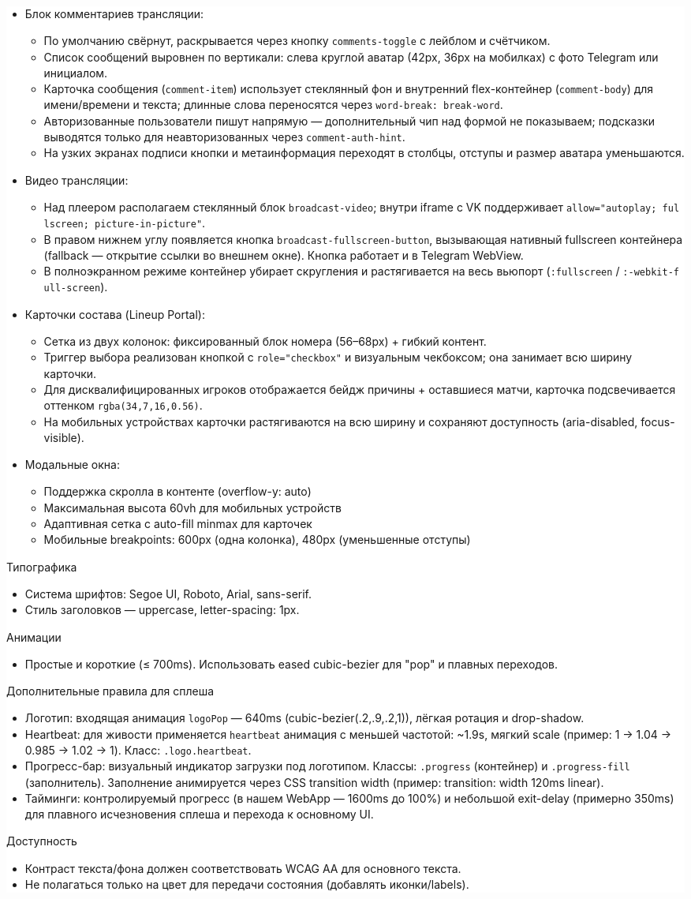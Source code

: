- Блок комментариев трансляции:
  - По умолчанию свёрнут, раскрывается через кнопку `comments-toggle` с лейблом и счётчиком.
  - Список сообщений выровнен по вертикали: слева круглой аватар (42px, 36px на мобилках) с фото Telegram или инициалом.
  - Карточка сообщения (`comment-item`) использует стеклянный фон и внутренний flex-контейнер (`comment-body`) для имени/времени и текста; длинные слова переносятся через `word-break: break-word`.
  - Авторизованные пользователи пишут напрямую — дополнительный чип над формой не показываем; подсказки выводятся только для неавторизованных через `comment-auth-hint`.
  - На узких экранах подписи кнопки и метаинформация переходят в столбцы, отступы и размер аватара уменьшаются.

- Видео трансляции:
  - Над плеером располагаем стеклянный блок `broadcast-video`; внутри iframe с VK поддерживает `allow="autoplay; fullscreen; picture-in-picture"`.
  - В правом нижнем углу появляется кнопка `broadcast-fullscreen-button`, вызывающая нативный fullscreen контейнера (fallback — открытие ссылки во внешнем окне). Кнопка работает и в Telegram WebView.
  - В полноэкранном режиме контейнер убирает скругления и растягивается на весь вьюпорт (`:fullscreen` / `:-webkit-full-screen`).

- Карточки состава (Lineup Portal):
  - Сетка из двух колонок: фиксированный блок номера (56–68px) + гибкий контент.
  - Триггер выбора реализован кнопкой с `role="checkbox"` и визуальным чекбоксом; она занимает всю ширину карточки.
  - Для дисквалифицированных игроков отображается бейдж причины + оставшиеся матчи, карточка подсвечивается оттенком `rgba(34,7,16,0.56)`.
  - На мобильных устройствах карточки растягиваются на всю ширину и сохраняют доступность (aria-disabled, focus-visible).

- Модальные окна:
  - Поддержка скролла в контенте (overflow-y: auto)
  - Максимальная высота 60vh для мобильных устройств
  - Адаптивная сетка с auto-fill minmax для карточек
  - Мобильные breakpoints: 600px (одна колонка), 480px (уменьшенные отступы)

Типографика
- Система шрифтов: Segoe UI, Roboto, Arial, sans-serif.
- Стиль заголовков — uppercase, letter-spacing: 1px.

Анимации
- Простые и короткие (≤ 700ms). Использовать eased cubic-bezier для "pop" и плавных переходов.

Дополнительные правила для сплеша
- Логотип: входящая анимация `logoPop` — 640ms (cubic-bezier(.2,.9,.2,1)), лёгкая ротация и drop-shadow.
- Heartbeat: для живости применяется `heartbeat` анимация с меньшей частотой: ~1.9s, мягкий scale (пример: 1 → 1.04 → 0.985 → 1.02 → 1). Класс: `.logo.heartbeat`.
- Прогресс-бар: визуальный индикатор загрузки под логотипом. Классы: `.progress` (контейнер) и `.progress-fill` (заполнитель). Заполнение анимируется через CSS transition width (пример: transition: width 120ms linear).
- Тайминги: контролируемый прогресс (в нашем WebApp — 1600ms до 100%) и небольшой exit-delay (примерно 350ms) для плавного исчезновения сплеша и перехода к основному UI.

Доступность
- Контраст текста/фона должен соответствовать WCAG AA для основного текста.
- Не полагаться только на цвет для передачи состояния (добавлять иконки/labels).
